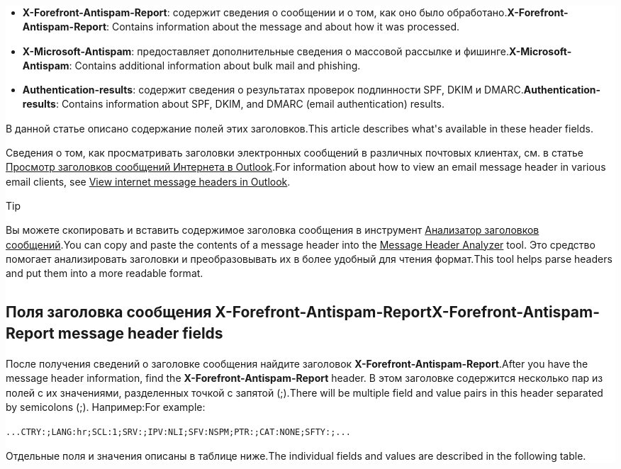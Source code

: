 - <span data-ttu-id="25dd4-111">**X-Forefront-Antispam-Report**: содержит сведения о сообщении и о том, как оно было обработано.</span><span class="sxs-lookup"><span data-stu-id="25dd4-111">**X-Forefront-Antispam-Report**: Contains information about the message and about how it was processed.</span></span>

- <span data-ttu-id="25dd4-112">**X-Microsoft-Antispam**: предоставляет дополнительные сведения о массовой рассылке и фишинге.</span><span class="sxs-lookup"><span data-stu-id="25dd4-112">**X-Microsoft-Antispam**: Contains additional information about bulk mail and phishing.</span></span>

- <span data-ttu-id="25dd4-113">**Authentication-results**: содержит сведения о результатах проверок подлинности SPF, DKIM и DMARC.</span><span class="sxs-lookup"><span data-stu-id="25dd4-113">**Authentication-results**: Contains information about SPF, DKIM, and DMARC (email authentication) results.</span></span>

<span data-ttu-id="25dd4-114">В данной статье описано содержание полей этих заголовков.</span><span class="sxs-lookup"><span data-stu-id="25dd4-114">This article describes what's available in these header fields.</span></span>

<span data-ttu-id="25dd4-115">Сведения о том, как просматривать заголовки электронных сообщений в различных почтовых клиентах, см. в статье [Просмотр заголовков сообщений Интернета в Outlook](https://support.microsoft.com/office/cd039382-dc6e-4264-ac74-c048563d212c).</span><span class="sxs-lookup"><span data-stu-id="25dd4-115">For information about how to view an email message header in various email clients, see [View internet message headers in Outlook](https://support.microsoft.com/office/cd039382-dc6e-4264-ac74-c048563d212c).</span></span>

> [!TIP]
> <span data-ttu-id="25dd4-116">Вы можете скопировать и вставить содержимое заголовка сообщения в инструмент [Анализатор заголовков сообщений](https://mha.azurewebsites.net/).</span><span class="sxs-lookup"><span data-stu-id="25dd4-116">You can copy and paste the contents of a message header into the [Message Header Analyzer](https://mha.azurewebsites.net/) tool.</span></span> <span data-ttu-id="25dd4-117">Это средство помогает анализировать заголовки и преобразовывать их в более удобный для чтения формат.</span><span class="sxs-lookup"><span data-stu-id="25dd4-117">This tool helps parse headers and put them into a more readable format.</span></span>

## <a name="x-forefront-antispam-report-message-header-fields"></a><span data-ttu-id="25dd4-118">Поля заголовка сообщения X-Forefront-Antispam-Report</span><span class="sxs-lookup"><span data-stu-id="25dd4-118">X-Forefront-Antispam-Report message header fields</span></span>

<span data-ttu-id="25dd4-119">После получения сведений о заголовке сообщения найдите заголовок **X-Forefront-Antispam-Report**.</span><span class="sxs-lookup"><span data-stu-id="25dd4-119">After you have the message header information, find the **X-Forefront-Antispam-Report** header.</span></span> <span data-ttu-id="25dd4-120">В этом заголовке содержится несколько пар из полей с их значениями, разделенных точкой с запятой (;).</span><span class="sxs-lookup"><span data-stu-id="25dd4-120">There will be multiple field and value pairs in this header separated by semicolons (;).</span></span> <span data-ttu-id="25dd4-121">Например:</span><span class="sxs-lookup"><span data-stu-id="25dd4-121">For example:</span></span>

`...CTRY:;LANG:hr;SCL:1;SRV:;IPV:NLI;SFV:NSPM;PTR:;CAT:NONE;SFTY:;...`

<span data-ttu-id="25dd4-122">Отдельные поля и значения описаны в таблице ниже.</span><span class="sxs-lookup"><span data-stu-id="25dd4-122">The individual fields and values are described in the following table.</span></span>
